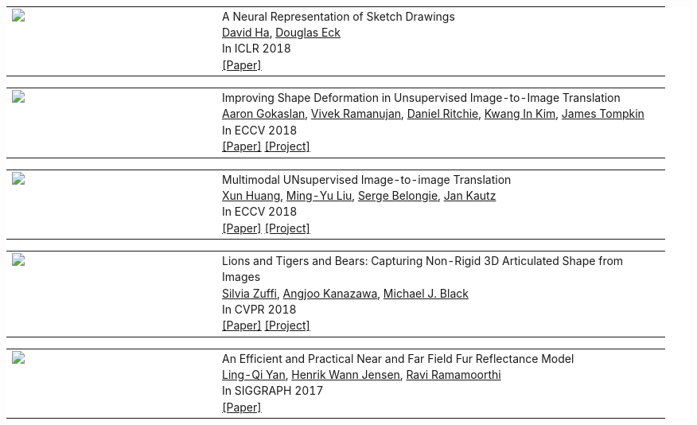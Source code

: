 
<table> <tbody> <tr> <td align="left" width=250>
<a href="https://arxiv.org/abs/1704.03477"><img src="teasers/Ha2018.jpg"/></a></td>
<td align="left" width=550>A Neural Representation of Sketch Drawings<br>
<a href="https://research.google.com/pubs/105004.html">David Ha</a>, 
<a href="https://research.google.com/pubs/author39086.html">Douglas Eck</a><br>
In ICLR 2018<br>
<a href="https://arxiv.org/abs/1704.03477">[Paper]</a> 
</td></tr></tbody></table>


<table> <tbody> <tr> <td align="left" width=250>
<a href="https://github.com/brownvc/ganimorph/"><img src="teasers/Gokaslan2018.jpg"/></a></td>
<td align="left" width=550>Improving Shape Deformation in Unsupervised Image-to-Image Translation<br>
<a href="https://skylion007.github.io/">Aaron Gokaslan</a>, 
<a href="http://vivekr.me/">Vivek Ramanujan</a>, 
<a href="https://dritchie.github.io/">Daniel Ritchie</a>, 
<a href="https://researchportal.bath.ac.uk/en/persons/kwang-in-kim/">Kwang In Kim</a>, 
<a href="http://jamestompkin.com/">James Tompkin</a><br>
In ECCV 2018<br>
<a href="https://arxiv.org/pdf/1808.04325.pdf">[Paper]</a> 
<a href="https://github.com/brownvc/ganimorph/">[Project]</a>
</td></tr></tbody></table>


<table> <tbody> <tr> <td align="left" width=250>
<a href="https://github.com/NVlabs/MUNIT"><img src="teasers/Huang2018.jpg"/></a></td>
<td align="left" width=550>Multimodal UNsupervised Image-to-image Translation<br>
<a href="http://www.cs.cornell.edu/~xhuang/">Xun Huang</a>, 
<a href="http://mingyuliu.net/">Ming-Yu Liu</a>, 
<a href="https://vision.cornell.edu/se3/people/serge-belongie/">Serge Belongie</a>, 
<a href="http://jankautz.com/">Jan Kautz</a><br>
In ECCV 2018<br>
<a href="https://arxiv.org/pdf/1804.04732.pdf">[Paper]</a> 
<a href="https://github.com/NVlabs/MUNIT">[Project]</a>
</td></tr></tbody></table>


<table> <tbody> <tr> <td align="left" width=250>
<a href="https://ps.is.tuebingen.mpg.de/publications/zuffi-cvpr-2018"><img src="teasers/Zuffi2018.jpg"/></a></td>
<td align="left" width=550>Lions and Tigers and Bears: Capturing Non-Rigid 3D Articulated Shape from Images<br>
<a href="https://ps.is.tuebingen.mpg.de/person/szuffi">Silvia Zuffi</a>, 
<a href="https://people.eecs.berkeley.edu/~kanazawa/">Angjoo Kanazawa</a>, 
<a href="https://ps.is.mpg.de/~black">Michael J. Black</a><br>
In CVPR 2018<br>
<a href="http://files.is.tue.mpg.de/black/papers/zuffiCVPR2018.pdf">[Paper]</a> 
<a href="https://ps.is.tuebingen.mpg.de/publications/zuffi-cvpr-2018">[Project]</a>
</td></tr></tbody></table>


<table> <tbody> <tr> <td align="left" width=250>
<a href="https://people.eecs.berkeley.edu/~lingqi/publications/paper_fur2.pdf"><img src="teasers/Yan2017.jpg"/></a></td>
<td align="left" width=550>An Efficient and Practical Near and Far Field Fur Reflectance Model<br>
<a href="https://people.eecs.berkeley.edu/~lingqi/">Ling-Qi Yan</a>, 
<a href="graphics.ucsd.edu/~henrik/">Henrik Wann Jensen</a>, 
<a href="http://cseweb.ucsd.edu/~ravir/">Ravi Ramamoorthi</a><br>
In SIGGRAPH 2017<br>
<a href="https://people.eecs.berkeley.edu/~lingqi/publications/paper_fur2.pdf">[Paper]</a> 
</td></tr></tbody></table>
